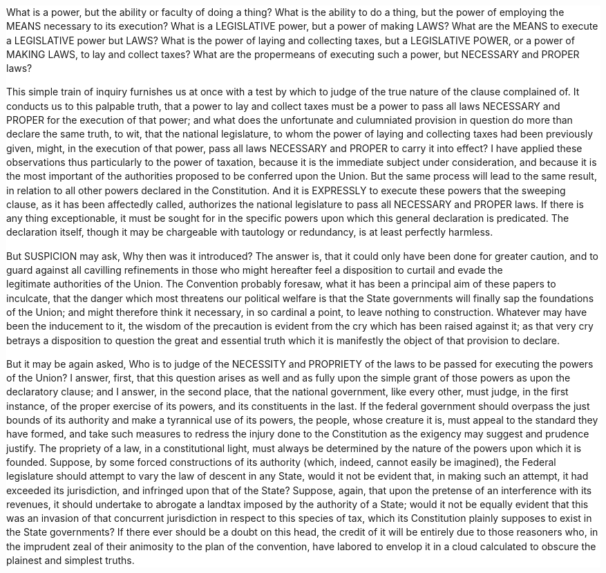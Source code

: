 What is a power, but the ability or faculty of doing a thing? What is the ability to do a thing, but the power of employing the MEANS necessary to its execution? What is a LEGISLATIVE power, but a power of making LAWS? What are the MEANS to execute a LEGISLATIVE power but LAWS? What is the power of laying and collecting taxes, but a LEGISLATIVE POWER, or a power of MAKING LAWS, to lay and collect taxes? What are the propermeans of executing such a power, but NECESSARY and PROPER laws?

This simple train of inquiry furnishes us at once with a test by which to judge of the true nature of the clause complained of. It conducts us to this palpable truth, that a power to lay and collect taxes must be a power to pass all laws NECESSARY and PROPER for the execution of that power; and what does the unfortunate and culumniated provision in question do more than declare the same truth, to wit, that the national legislature, to whom the power of laying and collecting taxes had been previously given, might, in the execution of that power, pass all laws NECESSARY and PROPER to carry it into effect? I have applied these observations thus particularly to the power of taxation, because it is the immediate subject under consideration, and because it is the most important of the authorities proposed to be conferred upon the Union. But the same process will lead to the same result, in relation to all other powers declared in the Constitution. And it is EXPRESSLY to execute these powers that the sweeping clause, as it has been affectedly called, authorizes the national legislature to pass all NECESSARY and PROPER laws. If there is any thing exceptionable, it must be sought for in the specific powers upon which this general declaration is predicated. The declaration itself, though it may be chargeable with tautology or redundancy, is at least perfectly harmless.

But SUSPICION may ask, Why then was it introduced? The answer is, that it could only have been done for greater caution, and to guard against all cavilling refinements in those who might hereafter feel a disposition to curtail and evade the legitimate authorities of the Union. The Convention probably foresaw, what it has been a principal aim of these papers to inculcate, that the danger which most threatens our political welfare is that the State governments will finally sap the foundations of the Union; and might therefore think it necessary, in so cardinal a point, to leave nothing to construction. Whatever may have been the inducement to it, the wisdom of the precaution is evident from the cry which has been raised against it; as that very cry betrays a disposition to question the great and essential truth which it is manifestly the object of that provision to declare.

But it may be again asked, Who is to judge of the NECESSITY and PROPRIETY of the laws to be passed for executing the powers of the Union? I answer, first, that this question arises as well and as fully upon the simple grant of those powers as upon the declaratory clause; and I answer, in the second place, that the national government, like every other, must judge, in the first instance, of the proper exercise of its powers, and its constituents in the last. If the federal government should overpass the just bounds of its authority and make a tyrannical use of its powers, the people, whose creature it is, must appeal to the standard they have formed, and take such measures to redress the injury done to the Constitution as the exigency may suggest and prudence justify. The propriety of a law, in a constitutional light, must always be determined by the nature of the powers upon which it is founded. Suppose, by some forced constructions of its authority (which, indeed, cannot easily be imagined), the Federal legislature should attempt to vary the law of descent in any State, would it not be evident that, in making such an attempt, it had exceeded its jurisdiction, and infringed upon that of the State? Suppose, again, that upon the pretense of an interference with its revenues, it should undertake to abrogate a landtax imposed by the authority of a State; would it not be equally evident that this was an invasion of that concurrent jurisdiction in respect to this species of tax, which its Constitution plainly supposes to exist in the State governments? If there ever should be a doubt on this head, the credit of it will be entirely due to those reasoners who, in the imprudent zeal of their animosity to the plan of the convention, have labored to envelop it in a cloud calculated to obscure the plainest and simplest truths.
